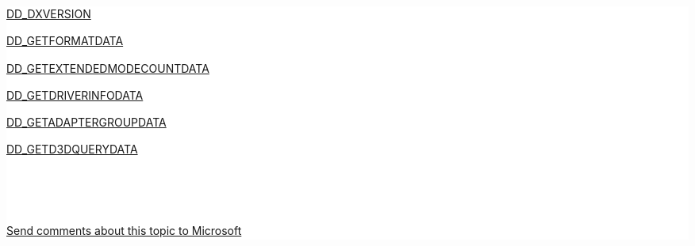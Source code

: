 <a href="..\d3dhal\ns-d3dhal-_dd_dxversion.md">DD_DXVERSION</a>



<a href="..\d3dhal\ns-d3dhal-_dd_getformatdata.md">DD_GETFORMATDATA</a>



<a href="..\d3dhal\ns-d3dhal-_dd_getextendedmodecountdata.md">DD_GETEXTENDEDMODECOUNTDATA</a>



<a href="https://msdn.microsoft.com/library/windows/hardware/ff551550">DD_GETDRIVERINFODATA</a>



<a href="..\d3dhal\ns-d3dhal-_dd_getadaptergroupdata.md">DD_GETADAPTERGROUPDATA</a>



<a href="..\d3dhal\ns-d3dhal-_dd_getd3dquerydata.md">DD_GETD3DQUERYDATA</a>



 

 

<a href="mailto:wsddocfb@microsoft.com?subject=Documentation%20feedback [display\display]:%20DD_GETDRIVERINFO2DATA structure%20 RELEASE:%20(2/24/2018)&amp;body=%0A%0APRIVACY STATEMENT%0A%0AWe use your feedback to improve the documentation. We don't use your email address for any other purpose, and we'll remove your email address from our system after the issue that you're reporting is fixed. While we're working to fix this issue, we might send you an email message to ask for more info. Later, we might also send you an email message to let you know that we've addressed your feedback.%0A%0AFor more info about Microsoft's privacy policy, see http://privacy.microsoft.com/en-us/default.aspx." title="Send comments about this topic to Microsoft">Send comments about this topic to Microsoft</a>